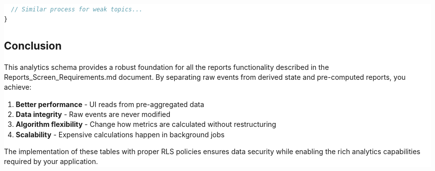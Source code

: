 ```javascript
  // Similar process for weak topics...
}
```

## Conclusion

This analytics schema provides a robust foundation for all the reports functionality described in the Reports_Screen_Requirements.md document. By separating raw events from derived state and pre-computed reports, you achieve:

1. **Better performance** - UI reads from pre-aggregated data
2. **Data integrity** - Raw events are never modified
3. **Algorithm flexibility** - Change how metrics are calculated without restructuring
4. **Scalability** - Expensive calculations happen in background jobs

The implementation of these tables with proper RLS policies ensures data security while enabling the rich analytics capabilities required by your application. 